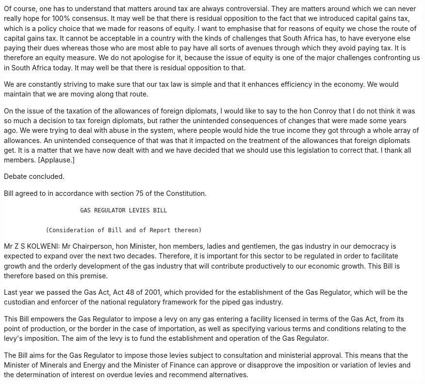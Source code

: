 Of course, one  has  to  understand  that  matters  around  tax  are  always
controversial. They are matters around which we can never  really  hope  for
100% consensus. It may well be that there  is  residual  opposition  to  the
fact that we introduced capital gains tax, which is a policy choice that  we
made for reasons of equity. I want to emphasise that for reasons  of  equity
we chose the route of capital gains  tax.  It  cannot  be  acceptable  in  a
country with the  kinds  of  challenges  that  South  Africa  has,  to  have
everyone else paying their dues whereas those who are most able to pay  have
all sorts of avenues through which they avoid paying tax.  It  is  therefore
an equity measure. We do not apologise for it, because the issue  of  equity
is one of the major challenges confronting us in South Africa today. It  may
well be that there is residual opposition to that.

We are constantly striving to make sure that our tax law is simple and  that
it enhances efficiency in the economy. We would maintain that we are  moving
along that route.

On the issue of the taxation of  the  allowances  of  foreign  diplomats,  I
would like to say to the hon Conroy that I do not think it  was  so  much  a
decision to tax foreign diplomats, but rather  the  unintended  consequences
of changes that were made some years ago. We were trying to deal with  abuse
in the system, where people would hide the true income they  got  through  a
whole array of allowances. An unintended consequence of  that  was  that  it
impacted on the treatment of the allowances that foreign diplomats  get.  It
is a matter that we have now dealt with and we have decided that  we  should
use this legislation to correct that.
I thank all members. [Applause.]

Debate concluded.

Bill agreed to in accordance with section 75 of the Constitution.

                          GAS REGULATOR LEVIES BILL

                (Consideration of Bill and of Report thereon)

Mr Z S KOLWENI: Mr  Chairperson,  hon  Minister,  hon  members,  ladies  and
gentlemen, the gas industry in our democracy is expected to expand over  the
next two  decades.  Therefore,  it  is  important  for  this  sector  to  be
regulated in order to facilitate growth and the orderly development  of  the
gas industry that will contribute productively to our economic growth.  This
Bill is therefore based on this premise.

Last year we passed the Gas Act, Act 48 of  2001,  which  provided  for  the
establishment of  the  Gas  Regulator,  which  will  be  the  custodian  and
enforcer of the national regulatory framework for the piped gas industry.

This Bill empowers the Gas Regulator to impose a levy on any gas entering  a
facility licensed in terms of the Gas Act, from its point of production,  or
the border in the case of importation, as well as specifying  various  terms
and conditions relating to the levy's imposition. The aim of the levy is  to
fund the establishment and operation of the Gas Regulator.

The Bill aims for the Gas  Regulator  to  impose  those  levies  subject  to
consultation and ministerial approval.  This  means  that  the  Minister  of
Minerals and Energy and the Minister of Finance can  approve  or  disapprove
the imposition or variation of levies and the determination of  interest  on
overdue levies and recommend alternatives.
